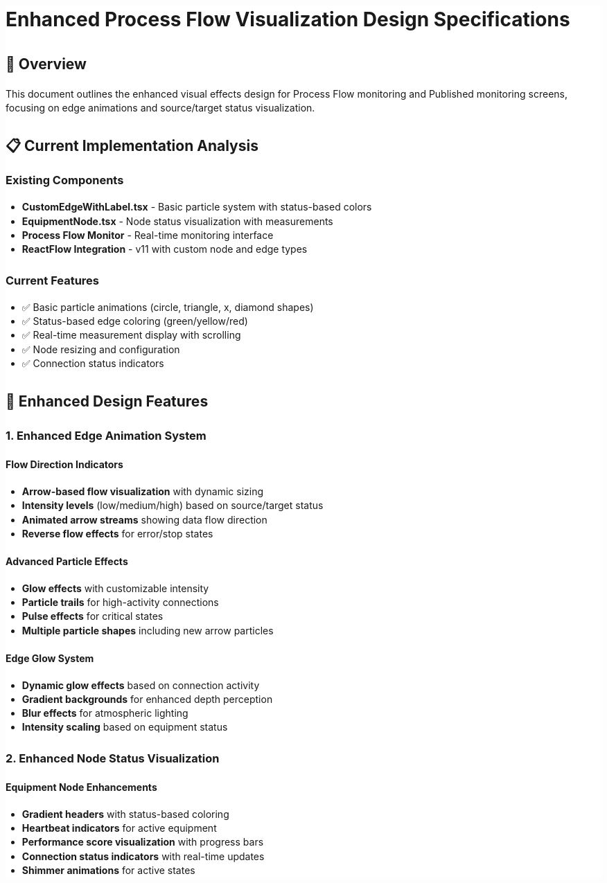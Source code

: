 # Enhanced Process Flow Visualization Design Specifications

## 🎯 Overview

This document outlines the enhanced visual effects design for Process Flow monitoring and Published monitoring screens, focusing on edge animations and source/target status visualization.

## 📋 Current Implementation Analysis

### Existing Components
- **CustomEdgeWithLabel.tsx** - Basic particle system with status-based colors
- **EquipmentNode.tsx** - Node status visualization with measurements
- **Process Flow Monitor** - Real-time monitoring interface
- **ReactFlow Integration** - v11 with custom node and edge types

### Current Features
- ✅ Basic particle animations (circle, triangle, x, diamond shapes)
- ✅ Status-based edge coloring (green/yellow/red)
- ✅ Real-time measurement display with scrolling
- ✅ Node resizing and configuration
- ✅ Connection status indicators

## 🚀 Enhanced Design Features

### 1. Enhanced Edge Animation System

#### **Flow Direction Indicators**
- **Arrow-based flow visualization** with dynamic sizing
- **Intensity levels** (low/medium/high) based on source/target status
- **Animated arrow streams** showing data flow direction
- **Reverse flow effects** for error/stop states

#### **Advanced Particle Effects**
- **Glow effects** with customizable intensity
- **Particle trails** for high-activity connections
- **Pulse effects** for critical states
- **Multiple particle shapes** including new arrow particles

#### **Edge Glow System**
- **Dynamic glow effects** based on connection activity
- **Gradient backgrounds** for enhanced depth perception
- **Blur effects** for atmospheric lighting
- **Intensity scaling** based on equipment status

### 2. Enhanced Node Status Visualization

#### **Equipment Node Enhancements**
- **Gradient headers** with status-based coloring
- **Heartbeat indicators** for active equipment
- **Performance score visualization** with progress bars
- **Connection status indicators** with real-time updates
- **Shimmer animations** for active states
